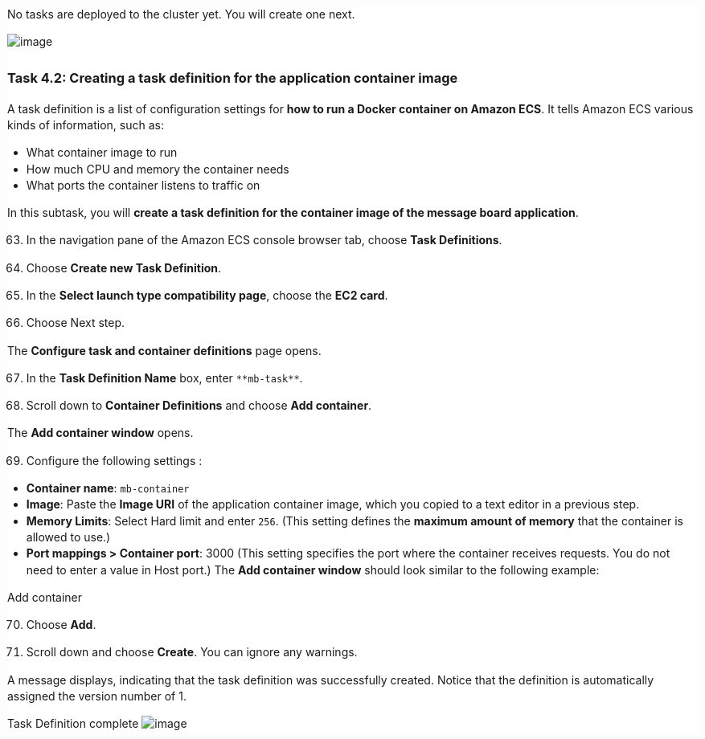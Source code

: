 No tasks are deployed to the cluster yet. You will create one next.

![image](https://user-images.githubusercontent.com/126258837/231438353-f48ce206-4c0e-43f5-8b3d-59ea77257d27.png)


### Task 4.2: Creating a task definition for the application container image

A task definition is a list of configuration settings for **how to run a Docker container on Amazon ECS**. It tells Amazon ECS various kinds of information, such as:

- What container image to run
- How much CPU and memory the container needs
- What ports the container listens to traffic on

In this subtask, you will **create a task definition for the container image of the message board application**.

63. In the navigation pane of the Amazon ECS console browser tab, choose **Task Definitions**.

64. Choose **Create new Task Definition**.

65. In the **Select launch type compatibility page**, choose the **EC2 card**.

66. Choose Next step.

The **Configure task and container definitions** page opens.

67. In the **Task Definition Name** box, enter `**mb-task**`.

68. Scroll down to **Container Definitions** and choose **Add container**.

The **Add container window** opens.

69. Configure the following settings :

- **Container name**: `mb-container`
- **Image**: Paste the **Image URI** of the application container image, which you copied to a text editor in a previous step.
- **Memory Limits**: Select Hard limit and enter `256`. (This setting defines the **maximum amount of memory** that the container is allowed to use.)
- **Port mappings > Container port**: 3000 (This setting specifies the port where the container receives requests. You do not need to enter a value in Host port.)
The **Add container window** should look similar to the following example:

Add container

 

70. Choose **Add**.

71. Scroll down and choose **Create**. You can ignore any warnings.

A message displays, indicating that the task definition was successfully created. Notice that the definition is automatically assigned the version number of 1.

Task Definition complete
![image](https://github.com/islamicity24/AmazonCity/assets/126258837/135d9986-b759-451a-8e98-0e8e3de0b601)

 
